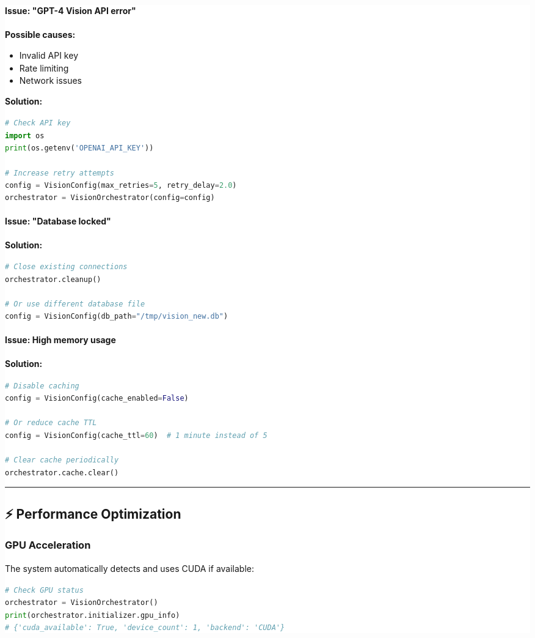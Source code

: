 #### Issue: "GPT-4 Vision API error"

**Possible causes:**
- Invalid API key
- Rate limiting
- Network issues

**Solution:**
```python
# Check API key
import os
print(os.getenv('OPENAI_API_KEY'))

# Increase retry attempts
config = VisionConfig(max_retries=5, retry_delay=2.0)
orchestrator = VisionOrchestrator(config=config)
```

#### Issue: "Database locked"

**Solution:**
```python
# Close existing connections
orchestrator.cleanup()

# Or use different database file
config = VisionConfig(db_path="/tmp/vision_new.db")
```

#### Issue: High memory usage

**Solution:**
```python
# Disable caching
config = VisionConfig(cache_enabled=False)

# Or reduce cache TTL
config = VisionConfig(cache_ttl=60)  # 1 minute instead of 5

# Clear cache periodically
orchestrator.cache.clear()
```

---

## ⚡ Performance Optimization

### GPU Acceleration

The system automatically detects and uses CUDA if available:

```python
# Check GPU status
orchestrator = VisionOrchestrator()
print(orchestrator.initializer.gpu_info)
# {'cuda_available': True, 'device_count': 1, 'backend': 'CUDA'}
```
